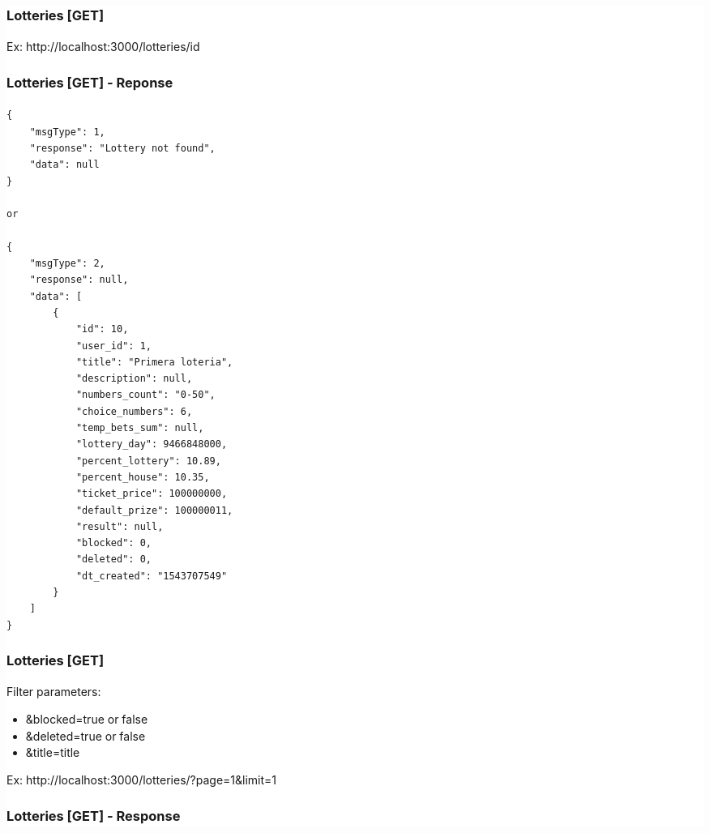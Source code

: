 ### Lotteries [GET]

Ex: http://localhost:3000/lotteries/id

### Lotteries [GET] - Reponse

```
{
    "msgType": 1,
    "response": "Lottery not found",
    "data": null
}

or

{
    "msgType": 2,
    "response": null,
    "data": [
        {
            "id": 10,
            "user_id": 1,
            "title": "Primera loteria",
            "description": null,
            "numbers_count": "0-50",
            "choice_numbers": 6,
            "temp_bets_sum": null,
            "lottery_day": 9466848000,
            "percent_lottery": 10.89,
            "percent_house": 10.35,
            "ticket_price": 100000000,
            "default_prize": 100000011,
            "result": null,
            "blocked": 0,
            "deleted": 0,
            "dt_created": "1543707549"
        }
    ]
}
```

### Lotteries [GET]

Filter parameters:

* &blocked=true or false
* &deleted=true or false
* &title=title

Ex: http://localhost:3000/lotteries/?page=1&limit=1

### Lotteries [GET] - Response
